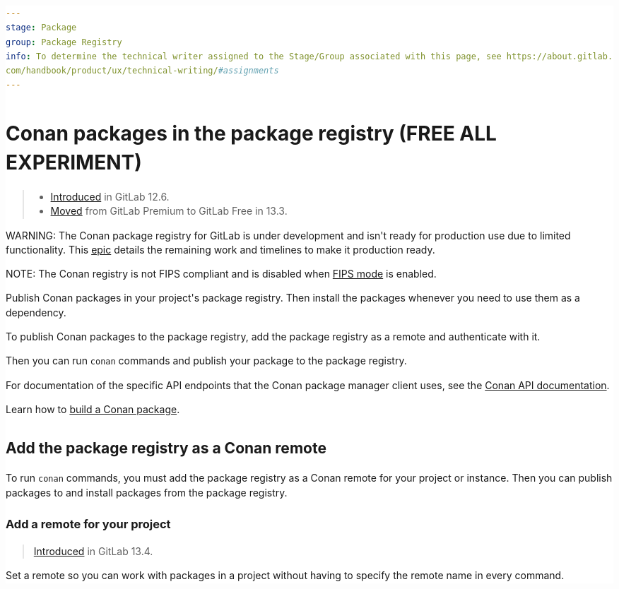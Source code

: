 ```yaml
---
stage: Package
group: Package Registry
info: To determine the technical writer assigned to the Stage/Group associated with this page, see https://about.gitlab.com/handbook/product/ux/technical-writing/#assignments
---
```


# Conan packages in the package registry **(FREE ALL EXPERIMENT)**

> - [Introduced](https://gitlab.com/gitlab-org/gitlab/-/issues/8248) in GitLab 12.6.
> - [Moved](https://gitlab.com/gitlab-org/gitlab/-/issues/221259) from GitLab Premium to GitLab Free in 13.3.

WARNING:
The Conan package registry for GitLab is under development and isn't ready for production use due to
limited functionality. This [epic](https://gitlab.com/groups/gitlab-org/-/epics/6816) details the remaining
work and timelines to make it production ready.

NOTE:
The Conan registry is not FIPS compliant and is disabled when [FIPS mode](../../../development/fips_compliance.md) is enabled.

Publish Conan packages in your project's package registry. Then install the
packages whenever you need to use them as a dependency.

To publish Conan packages to the package registry, add the package registry as a
remote and authenticate with it.

Then you can run `conan` commands and publish your package to the
package registry.

For documentation of the specific API endpoints that the Conan package manager
client uses, see the [Conan API documentation](../../../api/packages/conan.md).

Learn how to [build a Conan package](../workflows/build_packages.md#conan).

## Add the package registry as a Conan remote

To run `conan` commands, you must add the package registry as a Conan remote for
your project or instance. Then you can publish packages to
and install packages from the package registry.

### Add a remote for your project

> [Introduced](https://gitlab.com/gitlab-org/gitlab/-/issues/11679) in GitLab 13.4.

Set a remote so you can work with packages in a project without
having to specify the remote name in every command.
